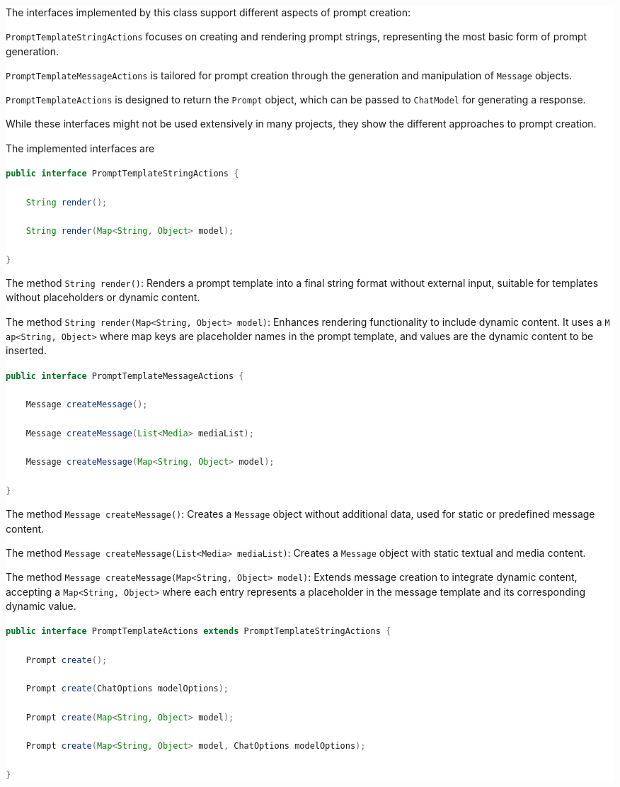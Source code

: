 The interfaces implemented by this class support different aspects of prompt creation:

`PromptTemplateStringActions` focuses on creating and rendering prompt strings, representing the most basic form of prompt generation.

`PromptTemplateMessageActions` is tailored for prompt creation through the generation and manipulation of `Message` objects.

`PromptTemplateActions` is designed to return the `Prompt` object, which can be passed to `ChatModel` for generating a response.

While these interfaces might not be used extensively in many projects, they show the different approaches to prompt creation.

The implemented interfaces are

```java
public interface PromptTemplateStringActions {

	String render();

	String render(Map<String, Object> model);

}
```

The method `String render()`: Renders a prompt template into a final string format without external input, suitable for templates without placeholders or dynamic content.

The method `String render(Map<String, Object> model)`: Enhances rendering functionality to include dynamic content. It uses a `Map<String, Object>` where map keys are placeholder names in the prompt template, and values are the dynamic content to be inserted.

```java
public interface PromptTemplateMessageActions {

	Message createMessage();

    Message createMessage(List<Media> mediaList);

	Message createMessage(Map<String, Object> model);

}
```

The method `Message createMessage()`: Creates a `Message` object without additional data, used for static or predefined message content.

The method `Message createMessage(List<Media> mediaList)`: Creates a `Message` object with static textual and media content.

The method `Message createMessage(Map<String, Object> model)`: Extends message creation to integrate dynamic content, accepting a `Map<String, Object>` where each entry represents a placeholder in the message template and its corresponding dynamic value.

```java
public interface PromptTemplateActions extends PromptTemplateStringActions {

	Prompt create();

	Prompt create(ChatOptions modelOptions);

	Prompt create(Map<String, Object> model);

	Prompt create(Map<String, Object> model, ChatOptions modelOptions);

}
```
